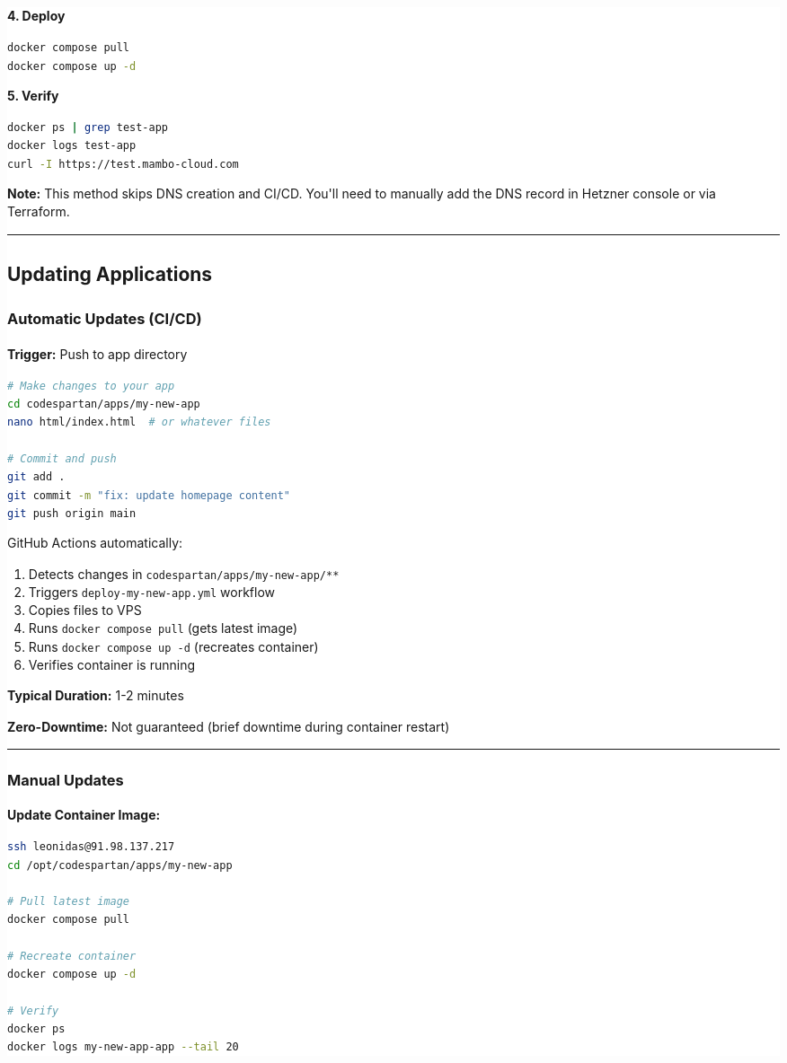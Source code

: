 **4. Deploy**

```bash
docker compose pull
docker compose up -d
```

**5. Verify**

```bash
docker ps | grep test-app
docker logs test-app
curl -I https://test.mambo-cloud.com
```

**Note:** This method skips DNS creation and CI/CD. You'll need to manually add the DNS record in Hetzner console or via Terraform.

---

## Updating Applications

### Automatic Updates (CI/CD)

**Trigger:** Push to app directory

```bash
# Make changes to your app
cd codespartan/apps/my-new-app
nano html/index.html  # or whatever files

# Commit and push
git add .
git commit -m "fix: update homepage content"
git push origin main
```

GitHub Actions automatically:
1. Detects changes in `codespartan/apps/my-new-app/**`
2. Triggers `deploy-my-new-app.yml` workflow
3. Copies files to VPS
4. Runs `docker compose pull` (gets latest image)
5. Runs `docker compose up -d` (recreates container)
6. Verifies container is running

**Typical Duration:** 1-2 minutes

**Zero-Downtime:** Not guaranteed (brief downtime during container restart)

---

### Manual Updates

**Update Container Image:**

```bash
ssh leonidas@91.98.137.217
cd /opt/codespartan/apps/my-new-app

# Pull latest image
docker compose pull

# Recreate container
docker compose up -d

# Verify
docker ps
docker logs my-new-app-app --tail 20
```
